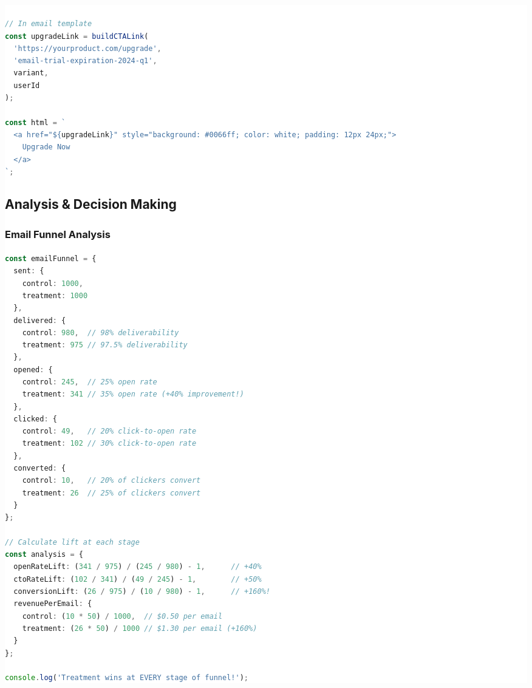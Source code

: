 ```typescript

// In email template
const upgradeLink = buildCTALink(
  'https://yourproduct.com/upgrade',
  'email-trial-expiration-2024-q1',
  variant,
  userId
);

const html = `
  <a href="${upgradeLink}" style="background: #0066ff; color: white; padding: 12px 24px;">
    Upgrade Now
  </a>
`;
```

## Analysis & Decision Making

### Email Funnel Analysis

```typescript
const emailFunnel = {
  sent: {
    control: 1000,
    treatment: 1000
  },
  delivered: {
    control: 980,  // 98% deliverability
    treatment: 975 // 97.5% deliverability
  },
  opened: {
    control: 245,  // 25% open rate
    treatment: 341 // 35% open rate (+40% improvement!)
  },
  clicked: {
    control: 49,   // 20% click-to-open rate
    treatment: 102 // 30% click-to-open rate
  },
  converted: {
    control: 10,   // 20% of clickers convert
    treatment: 26  // 25% of clickers convert
  }
};

// Calculate lift at each stage
const analysis = {
  openRateLift: (341 / 975) / (245 / 980) - 1,      // +40%
  ctoRateLift: (102 / 341) / (49 / 245) - 1,        // +50%
  conversionLift: (26 / 975) / (10 / 980) - 1,      // +160%!
  revenuePerEmail: {
    control: (10 * 50) / 1000,  // $0.50 per email
    treatment: (26 * 50) / 1000 // $1.30 per email (+160%)
  }
};

console.log('Treatment wins at EVERY stage of funnel!');
```
